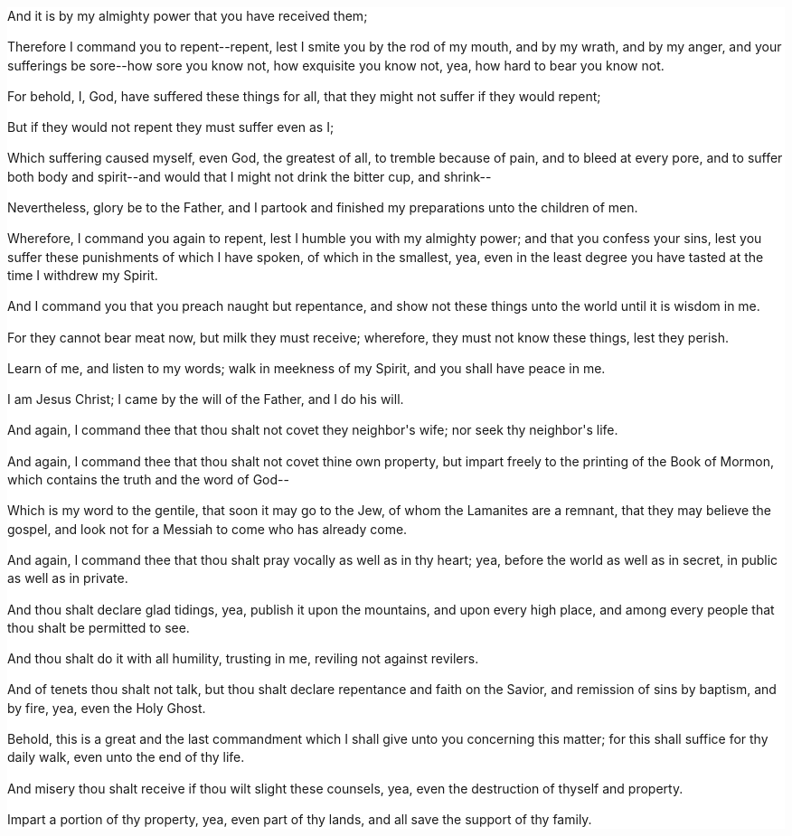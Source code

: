 And it is by my almighty power that you have received them;

Therefore I command you to repent--repent, lest I smite you by the rod of my mouth, and by my wrath, and by my anger, and your sufferings be sore--how sore you know not, how exquisite you know not, yea, how hard to bear you know not.

For behold, I, God, have suffered these things for all, that they might not suffer if they would repent;

But if they would not repent they must suffer even as I;

Which suffering caused myself, even God, the greatest of all, to tremble because of pain, and to bleed at every pore, and to suffer both body and spirit--and would that I might not drink the bitter cup, and shrink--

Nevertheless, glory be to the Father, and I partook and finished my preparations unto the children of men.

Wherefore, I command you again to repent, lest I humble you with my almighty power; and that you confess your sins, lest you suffer these punishments of which I have spoken, of which in the smallest, yea, even in the least degree you have tasted at the time I withdrew my Spirit.

And I command you that you preach naught but repentance, and show not these things unto the world until it is wisdom in me.

For they cannot bear meat now, but milk they must receive; wherefore, they must not know these things, lest they perish.

Learn of me, and listen to my words; walk in meekness of my Spirit, and you shall have peace in me.

I am Jesus Christ; I came by the will of the Father, and I do his will.

And again, I command thee that thou shalt not covet they neighbor's wife; nor seek thy neighbor's life.

And again, I command thee that thou shalt not covet thine own property, but impart freely to the printing of the Book of Mormon, which contains the truth and the word of God--

Which is my word to the gentile, that soon it may go to the Jew, of whom the Lamanites are a remnant, that they may believe the gospel, and look not for a Messiah to come who has already come.

And again, I command thee that thou shalt pray vocally as well as in thy heart; yea, before the world as well as in secret, in public as well as in private.

And thou shalt declare glad tidings, yea, publish it upon the mountains, and upon every high place, and among every people that thou shalt be permitted to see.

And thou shalt do it with all humility, trusting in me, reviling not against revilers.

And of tenets thou shalt not talk, but thou shalt declare repentance and faith on the Savior, and remission of sins by baptism, and by fire, yea, even the Holy Ghost.

Behold, this is a great and the last commandment which I shall give unto you concerning this matter; for this shall suffice for thy daily walk, even unto the end of thy life.

And misery thou shalt receive if thou wilt slight these counsels, yea, even the destruction of thyself and property.

Impart a portion of thy property, yea, even part of thy lands, and all save the support of thy family.
